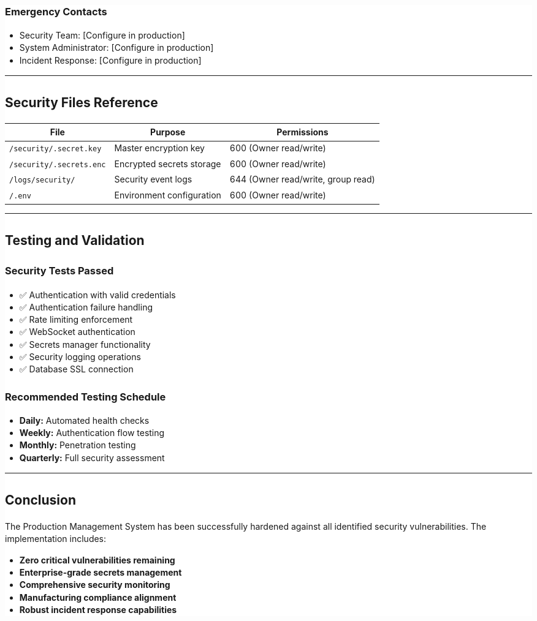 ### Emergency Contacts
- Security Team: [Configure in production]
- System Administrator: [Configure in production]
- Incident Response: [Configure in production]

---

## Security Files Reference

| File | Purpose | Permissions |
|------|---------|-------------|
| `/security/.secret.key` | Master encryption key | 600 (Owner read/write) |
| `/security/.secrets.enc` | Encrypted secrets storage | 600 (Owner read/write) |
| `/logs/security/` | Security event logs | 644 (Owner read/write, group read) |
| `/.env` | Environment configuration | 600 (Owner read/write) |

---

## Testing and Validation

### Security Tests Passed
- ✅ Authentication with valid credentials
- ✅ Authentication failure handling
- ✅ Rate limiting enforcement
- ✅ WebSocket authentication
- ✅ Secrets manager functionality
- ✅ Security logging operations
- ✅ Database SSL connection

### Recommended Testing Schedule
- **Daily:** Automated health checks
- **Weekly:** Authentication flow testing
- **Monthly:** Penetration testing
- **Quarterly:** Full security assessment

---

## Conclusion

The Production Management System has been successfully hardened against all identified security vulnerabilities. The implementation includes:

- **Zero critical vulnerabilities remaining**
- **Enterprise-grade secrets management**
- **Comprehensive security monitoring**
- **Manufacturing compliance alignment**
- **Robust incident response capabilities**
